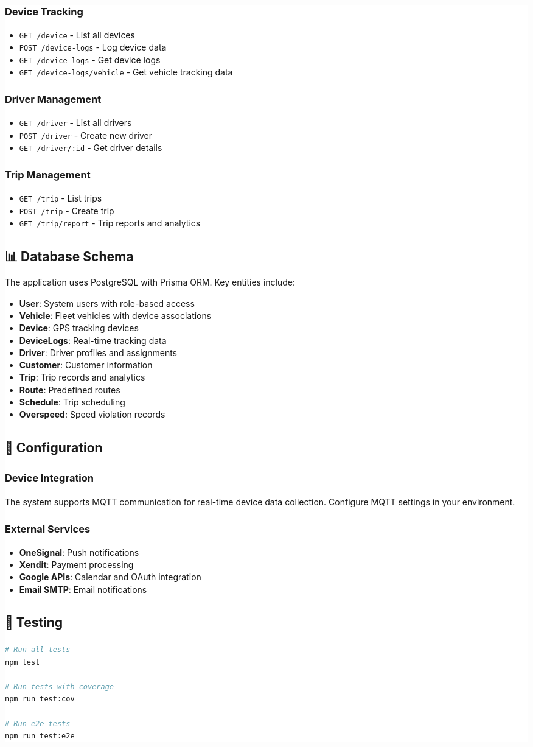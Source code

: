 ### Device Tracking
- `GET /device` - List all devices
- `POST /device-logs` - Log device data
- `GET /device-logs` - Get device logs
- `GET /device-logs/vehicle` - Get vehicle tracking data

### Driver Management
- `GET /driver` - List all drivers
- `POST /driver` - Create new driver
- `GET /driver/:id` - Get driver details

### Trip Management
- `GET /trip` - List trips
- `POST /trip` - Create trip
- `GET /trip/report` - Trip reports and analytics

## 📊 Database Schema

The application uses PostgreSQL with Prisma ORM. Key entities include:

- **User**: System users with role-based access
- **Vehicle**: Fleet vehicles with device associations
- **Device**: GPS tracking devices
- **DeviceLogs**: Real-time tracking data
- **Driver**: Driver profiles and assignments
- **Customer**: Customer information
- **Trip**: Trip records and analytics
- **Route**: Predefined routes
- **Schedule**: Trip scheduling
- **Overspeed**: Speed violation records

## 🔧 Configuration

### Device Integration
The system supports MQTT communication for real-time device data collection. Configure MQTT settings in your environment.

### External Services
- **OneSignal**: Push notifications
- **Xendit**: Payment processing
- **Google APIs**: Calendar and OAuth integration
- **Email SMTP**: Email notifications

## 🧪 Testing

```bash
# Run all tests
npm test

# Run tests with coverage
npm run test:cov

# Run e2e tests
npm run test:e2e
```

